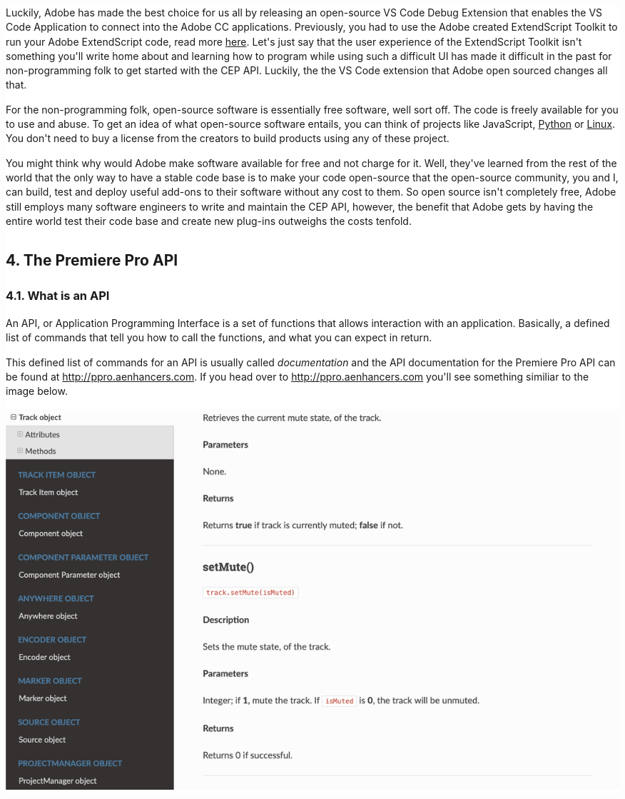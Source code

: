 Luckily, Adobe has made the best choice for us all by releasing an open-source VS Code Debug Extension that enables the VS Code Application to connect into the Adobe CC applications. Previously, you had to use the Adobe created ExtendScript Toolkit to run your Adobe ExtendScript code, read more <a href='https://www.adobe.com/devnet/scripting.html'>here</a>. Let's just say that the user experience of the ExtendScript Toolkit isn't something you'll write home about and learning how to program while using such a difficult UI has made it difficult in the past for non-programming folk to get started with the CEP API. Luckily, the the VS Code extension that Adobe open sourced changes all that. 

For the non-programming folk, open-source software is essentially free software, well sort off. The code is freely available for you to use and abuse. To get an idea of what open-source software entails, you can think of projects like JavaScript, <a href='https://www.python.org/'>Python</a> or <a href='https://www.linux.org/'>Linux</a>. You don't need to buy a license from the creators to build products using any of these project. 

You might think why would Adobe make software available for free and not charge for it. Well, they've learned from the rest of the world that the only way to have a stable code base is to make your code open-source that the open-source community, you and I, can build, test and deploy useful add-ons to their software without any cost to them. So open source isn't completely free, Adobe still employs many software engineers to write and maintain the CEP API, however, the benefit that Adobe gets by having the entire world test their code base and create new plug-ins outweighs the costs tenfold. 

## 4. The Premiere Pro API

### 4.1. What is an API

An API, or Application Programming Interface is a set of functions that allows interaction with an application. Basically, a defined list of commands that tell you how to call the functions, and what you can expect in return. 

This defined list of commands for an API is usually called <i>documentation</i> and the API documentation for the Premiere Pro API can be found at http://ppro.aenhancers.com. If you head over to http://ppro.aenhancers.com you'll see something similiar to the image below. 

<img src="./assets/PP_mute_api_example.jpg" width="100%">
